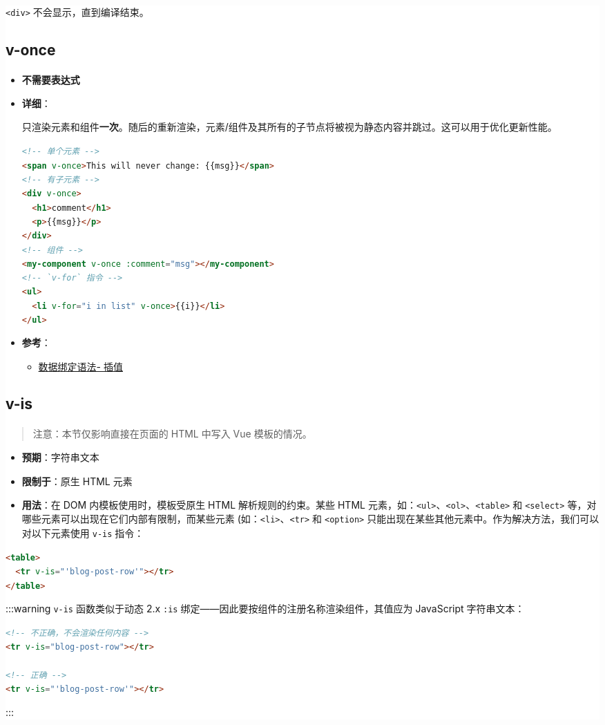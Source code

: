   `<div>` 不会显示，直到编译结束。

## v-once

- **不需要表达式**

- **详细**：

  只渲染元素和组件**一次**。随后的重新渲染，元素/组件及其所有的子节点将被视为静态内容并跳过。这可以用于优化更新性能。

  ```html
  <!-- 单个元素 -->
  <span v-once>This will never change: {{msg}}</span>
  <!-- 有子元素 -->
  <div v-once>
    <h1>comment</h1>
    <p>{{msg}}</p>
  </div>
  <!-- 组件 -->
  <my-component v-once :comment="msg"></my-component>
  <!-- `v-for` 指令 -->
  <ul>
    <li v-for="i in list" v-once>{{i}}</li>
  </ul>
  ```

- **参考**：
  - [数据绑定语法- 插值](../guide/template-syntax.html#文本)

## v-is

> 注意：本节仅影响直接在页面的 HTML 中写入 Vue 模板的情况。

- **预期**：字符串文本

- **限制于**：原生 HTML 元素

- **用法**：在 DOM 内模板使用时，模板受原生 HTML 解析规则的约束。某些 HTML 元素，如：`<ul>`、`<ol>`、`<table>` 和 `<select>` 等，对哪些元素可以出现在它们内部有限制，而某些元素 (如：`<li>`、`<tr>` 和 `<option>` 只能出现在某些其他元素中。作为解决方法，我们可以对以下元素使用 `v-is` 指令：

```html
<table>
  <tr v-is="'blog-post-row'"></tr>
</table>
```

:::warning
`v-is` 函数类似于动态 2.x `:is` 绑定——因此要按组件的注册名称渲染组件，其值应为 JavaScript 字符串文本：
```html
<!-- 不正确，不会渲染任何内容 -->
<tr v-is="blog-post-row"></tr>

<!-- 正确 -->
<tr v-is="'blog-post-row'"></tr>
```

:::
